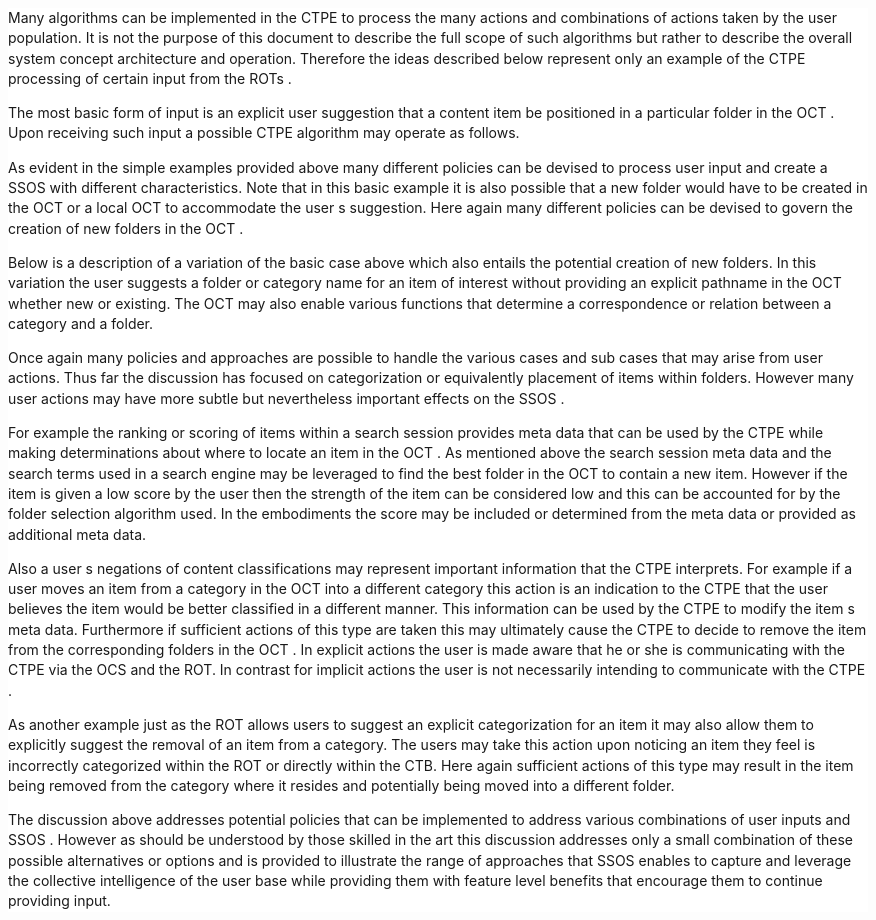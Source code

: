 Many algorithms can be implemented in the CTPE to process the many actions and combinations of actions taken by the user population. It is not the purpose of this document to describe the full scope of such algorithms but rather to describe the overall system concept architecture and operation. Therefore the ideas described below represent only an example of the CTPE processing of certain input from the ROTs .

The most basic form of input is an explicit user suggestion that a content item be positioned in a particular folder in the OCT . Upon receiving such input a possible CTPE algorithm may operate as follows.

As evident in the simple examples provided above many different policies can be devised to process user input and create a SSOS with different characteristics. Note that in this basic example it is also possible that a new folder would have to be created in the OCT or a local OCT to accommodate the user s suggestion. Here again many different policies can be devised to govern the creation of new folders in the OCT .

Below is a description of a variation of the basic case above which also entails the potential creation of new folders. In this variation the user suggests a folder or category name for an item of interest without providing an explicit pathname in the OCT whether new or existing. The OCT may also enable various functions that determine a correspondence or relation between a category and a folder.

Once again many policies and approaches are possible to handle the various cases and sub cases that may arise from user actions. Thus far the discussion has focused on categorization or equivalently placement of items within folders. However many user actions may have more subtle but nevertheless important effects on the SSOS .

For example the ranking or scoring of items within a search session provides meta data that can be used by the CTPE while making determinations about where to locate an item in the OCT . As mentioned above the search session meta data and the search terms used in a search engine may be leveraged to find the best folder in the OCT to contain a new item. However if the item is given a low score by the user then the strength of the item can be considered low and this can be accounted for by the folder selection algorithm used. In the embodiments the score may be included or determined from the meta data or provided as additional meta data.

Also a user s negations of content classifications may represent important information that the CTPE interprets. For example if a user moves an item from a category in the OCT into a different category this action is an indication to the CTPE that the user believes the item would be better classified in a different manner. This information can be used by the CTPE to modify the item s meta data. Furthermore if sufficient actions of this type are taken this may ultimately cause the CTPE to decide to remove the item from the corresponding folders in the OCT . In explicit actions the user is made aware that he or she is communicating with the CTPE via the OCS and the ROT. In contrast for implicit actions the user is not necessarily intending to communicate with the CTPE .

As another example just as the ROT allows users to suggest an explicit categorization for an item it may also allow them to explicitly suggest the removal of an item from a category. The users may take this action upon noticing an item they feel is incorrectly categorized within the ROT or directly within the CTB. Here again sufficient actions of this type may result in the item being removed from the category where it resides and potentially being moved into a different folder.

The discussion above addresses potential policies that can be implemented to address various combinations of user inputs and SSOS . However as should be understood by those skilled in the art this discussion addresses only a small combination of these possible alternatives or options and is provided to illustrate the range of approaches that SSOS enables to capture and leverage the collective intelligence of the user base while providing them with feature level benefits that encourage them to continue providing input.
